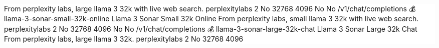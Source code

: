    <td>From perplexity labs, large llama 3 32k with live web search.
   </td>
   <td>perplexitylabs
   </td>
   <td>2
   </td>
   <td>No
   </td>
   <td>32768
   </td>
   <td>4096
   </td>
   <td>No
   </td>
   <td>No
   </td>
   <td>/v1/chat/completions
   </td>
  </tr>
  <tr>
   <td>💰
   </td>
   <td>llama-3-sonar-small-32k-online
   </td>
   <td>Llama 3 Sonar Small 32k Online
   </td>
   <td>From perplexity labs, small llama 3 32k with live web search.
   </td>
   <td>perplexitylabs
   </td>
   <td>2
   </td>
   <td>No
   </td>
   <td>32768
   </td>
   <td>4096
   </td>
   <td>No
   </td>
   <td>No
   </td>
   <td>/v1/chat/completions
   </td>
  </tr>
  <tr>
   <td>💰
   </td>
   <td>llama-3-sonar-large-32k-chat
   </td>
   <td>Llama 3 Sonar Large 32k Chat
   </td>
   <td>From perplexity labs, large llama 3 32k.
   </td>
   <td>perplexitylabs
   </td>
   <td>2
   </td>
   <td>No
   </td>
   <td>32768
   </td>
   <td>4096
   </td>